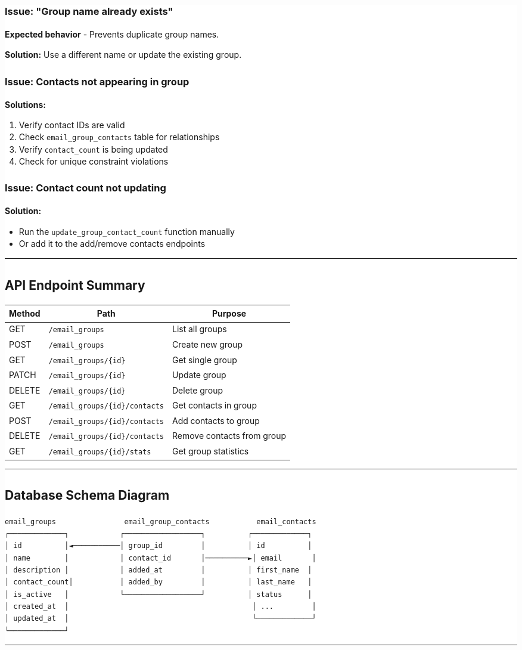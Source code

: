 ### Issue: "Group name already exists"

**Expected behavior** - Prevents duplicate group names.

**Solution:** Use a different name or update the existing group.

### Issue: Contacts not appearing in group

**Solutions:**
1. Verify contact IDs are valid
2. Check `email_group_contacts` table for relationships
3. Verify `contact_count` is being updated
4. Check for unique constraint violations

### Issue: Contact count not updating

**Solution:** 
- Run the `update_group_contact_count` function manually
- Or add it to the add/remove contacts endpoints

---

## API Endpoint Summary

| Method | Path | Purpose |
|--------|------|---------|
| GET | `/email_groups` | List all groups |
| POST | `/email_groups` | Create new group |
| GET | `/email_groups/{id}` | Get single group |
| PATCH | `/email_groups/{id}` | Update group |
| DELETE | `/email_groups/{id}` | Delete group |
| GET | `/email_groups/{id}/contacts` | Get contacts in group |
| POST | `/email_groups/{id}/contacts` | Add contacts to group |
| DELETE | `/email_groups/{id}/contacts` | Remove contacts from group |
| GET | `/email_groups/{id}/stats` | Get group statistics |

---

## Database Schema Diagram

```
email_groups                email_group_contacts           email_contacts
┌─────────────┐            ┌──────────────────┐          ┌─────────────┐
│ id          │◄───────────│ group_id         │          │ id          │
│ name        │            │ contact_id       │──────────►│ email       │
│ description │            │ added_at         │          │ first_name  │
│ contact_count│           │ added_by         │          │ last_name   │
│ is_active   │            └──────────────────┘          │ status      │
│ created_at  │                                           │ ...         │
│ updated_at  │                                           └─────────────┘
└─────────────┘
```

---